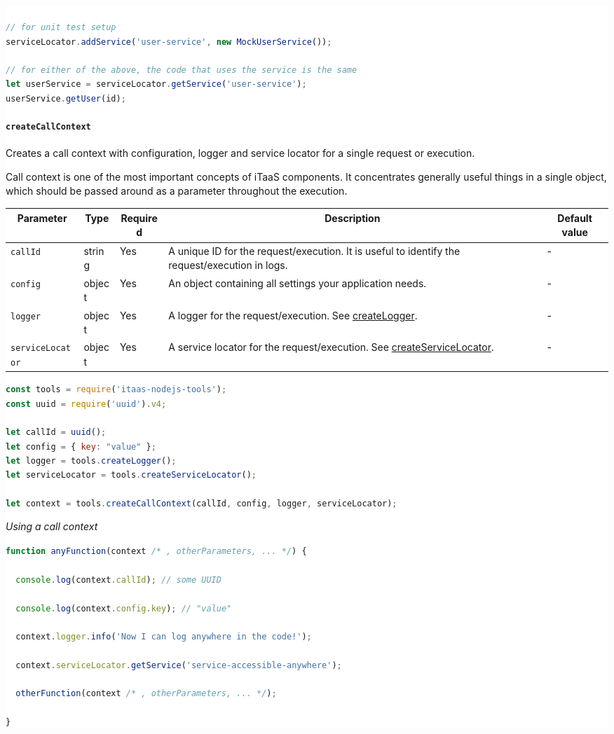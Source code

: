 ```javascript

// for unit test setup
serviceLocator.addService('user-service', new MockUserService());

// for either of the above, the code that uses the service is the same
let userService = serviceLocator.getService('user-service');
userService.getUser(id);
```

#### `createCallContext`
Creates a call context with configuration, logger and service locator for a single request or execution.

Call context is one of the most important concepts of iTaaS components. It concentrates generally useful things in a single object, which should be passed around as a parameter throughout the execution.

| Parameter      | Type | Required | Description | Default value |
| -------------- | ---- | --------- | ---------- | ------------- |
| `callId`         | string | Yes      | A unique ID for the request/execution. It is useful to identify the request/execution in logs. | - |
| `config`         | object | Yes      | An object containing all settings your application needs. | - |
| `logger`         | object | Yes      | A logger for the request/execution. See [createLogger](#createlogger). | - |
| `serviceLocator` | object | Yes      | A service locator for the request/execution. See [createServiceLocator](#createservicelocator). | - |

```javascript
const tools = require('itaas-nodejs-tools');
const uuid = require('uuid').v4;

let callId = uuid();
let config = { key: "value" };
let logger = tools.createLogger();
let serviceLocator = tools.createServiceLocator();

let context = tools.createCallContext(callId, config, logger, serviceLocator);
```

*Using a call context*
```javascript
function anyFunction(context /* , otherParameters, ... */) {

  console.log(context.callId); // some UUID

  console.log(context.config.key); // "value"

  context.logger.info('Now I can log anywhere in the code!');

  context.serviceLocator.getService('service-accessible-anywhere');

  otherFunction(context /* , otherParameters, ... */);

}
```
